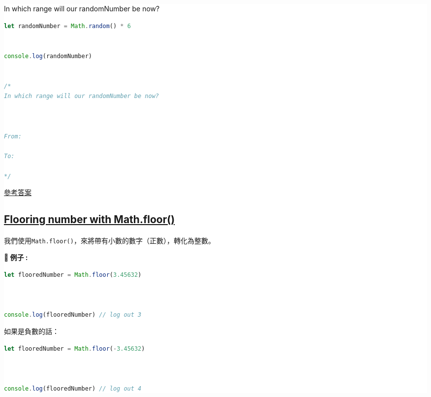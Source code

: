 In which range will our randomNumber be now?



```js
let randomNumber = Math.random() * 6


console.log(randomNumber)


/*
In which range will our randomNumber be now?

  

From: 

To:

*/
```



[參考答案](#Challenge-參考答案)






## [Flooring number with Math.floor()](https://youtu.be/jS4aFq5-91M?t=12430)


我們使用`Math.floor()`，來將帶有小數的數字（正數），轉化為整數。



**🌰 例子 :**


```js
let flooredNumber = Math.floor(3.45632)

  

console.log(flooredNumber) // log out 3
```



如果是負數的話：


```js
let flooredNumber = Math.floor(-3.45632)

  

console.log(flooredNumber) // log out 4
```
